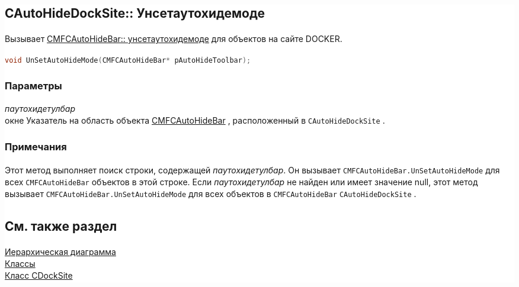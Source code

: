 ## <a name="cautohidedocksiteunsetautohidemode"></a><a name="unsetautohidemode"></a> CAutoHideDockSite:: Унсетаутохидемоде

Вызывает [CMFCAutoHideBar:: унсетаутохидемоде](../../mfc/reference/cmfcautohidebar-class.md#unsetautohidemode) для объектов на сайте DOCKER.

```cpp
void UnSetAutoHideMode(CMFCAutoHideBar* pAutoHideToolbar);
```

### <a name="parameters"></a>Параметры

*паутохидетулбар*\
окне Указатель на область объекта [CMFCAutoHideBar](../../mfc/reference/cmfcautohidebar-class.md) , расположенный в `CAutoHideDockSite` .

### <a name="remarks"></a>Примечания

Этот метод выполняет поиск строки, содержащей *паутохидетулбар*. Он вызывает `CMFCAutoHideBar.UnSetAutoHideMode` для всех `CMFCAutoHideBar` объектов в этой строке. Если *паутохидетулбар* не найден или имеет значение null, этот метод вызывает `CMFCAutoHideBar.UnSetAutoHideMode` для всех объектов в `CMFCAutoHideBar` `CAutoHideDockSite` .

## <a name="see-also"></a>См. также раздел

[Иерархическая диаграмма](../../mfc/hierarchy-chart.md)<br/>
[Классы](../../mfc/reference/mfc-classes.md)<br/>
[Класс CDockSite](../../mfc/reference/cdocksite-class.md)
